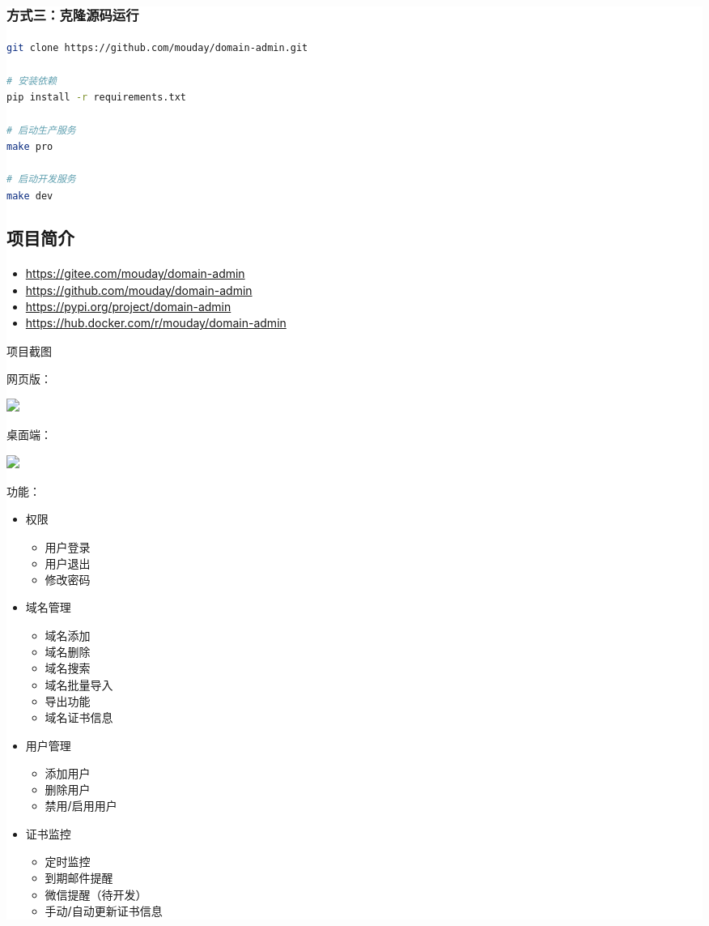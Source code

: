 ### 方式三：克隆源码运行

```bash
git clone https://github.com/mouday/domain-admin.git

# 安装依赖
pip install -r requirements.txt

# 启动生产服务
make pro

# 启动开发服务
make dev
```
 
## 项目简介

- https://gitee.com/mouday/domain-admin
- https://github.com/mouday/domain-admin
- https://pypi.org/project/domain-admin
- https://hub.docker.com/r/mouday/domain-admin

项目截图


网页版：

![](https://raw.githubusercontent.com/mouday/domain-admin/master/image/screencapture.png)

桌面端：

![](https://raw.githubusercontent.com/mouday/domain-admin/master/image/screencapture-desktop.png)

功能：

- 权限
    - 用户登录
    - 用户退出
    - 修改密码
    
- 域名管理
    - 域名添加
    - 域名删除
    - 域名搜索
    - 域名批量导入
    - 导出功能
    - 域名证书信息

- 用户管理
    - 添加用户
    - 删除用户
    - 禁用/启用用户

- 证书监控
    - 定时监控
    - 到期邮件提醒
    - 微信提醒（待开发）
    - 手动/自动更新证书信息
  